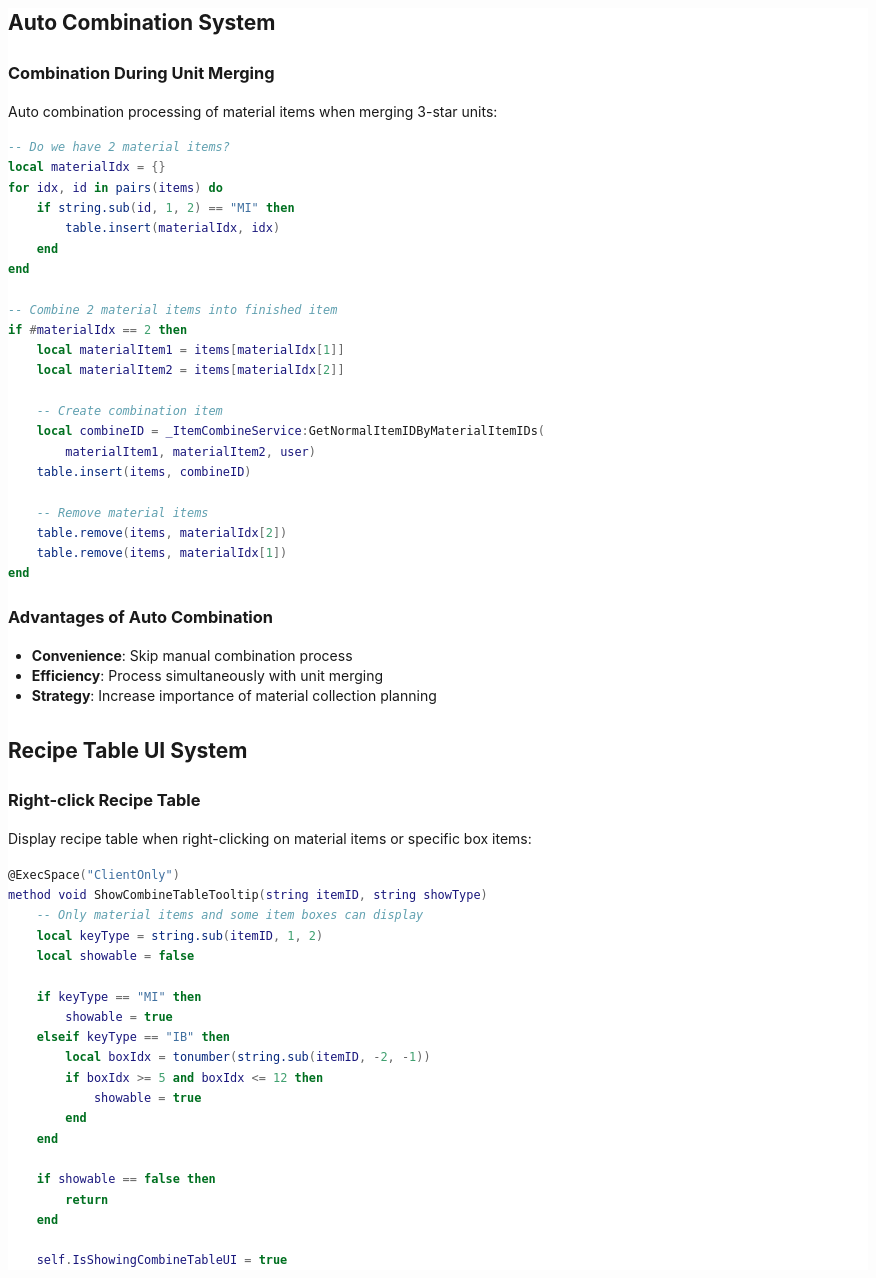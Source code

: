 ## Auto Combination System

### Combination During Unit Merging

Auto combination processing of material items when merging 3-star units:

```lua
-- Do we have 2 material items?
local materialIdx = {}
for idx, id in pairs(items) do
    if string.sub(id, 1, 2) == "MI" then
        table.insert(materialIdx, idx)
    end
end

-- Combine 2 material items into finished item
if #materialIdx == 2 then
    local materialItem1 = items[materialIdx[1]]
    local materialItem2 = items[materialIdx[2]]
    
    -- Create combination item
    local combineID = _ItemCombineService:GetNormalItemIDByMaterialItemIDs(
        materialItem1, materialItem2, user)
    table.insert(items, combineID)
    
    -- Remove material items
    table.remove(items, materialIdx[2])
    table.remove(items, materialIdx[1])
end
```

### Advantages of Auto Combination

- **Convenience**: Skip manual combination process
- **Efficiency**: Process simultaneously with unit merging
- **Strategy**: Increase importance of material collection planning

## Recipe Table UI System

### Right-click Recipe Table

Display recipe table when right-clicking on material items or specific box items:

```lua
@ExecSpace("ClientOnly")
method void ShowCombineTableTooltip(string itemID, string showType)
    -- Only material items and some item boxes can display
    local keyType = string.sub(itemID, 1, 2)
    local showable = false
    
    if keyType == "MI" then
        showable = true
    elseif keyType == "IB" then
        local boxIdx = tonumber(string.sub(itemID, -2, -1))
        if boxIdx >= 5 and boxIdx <= 12 then
            showable = true
        end
    end
    
    if showable == false then
        return
    end
    
    self.IsShowingCombineTableUI = true
```